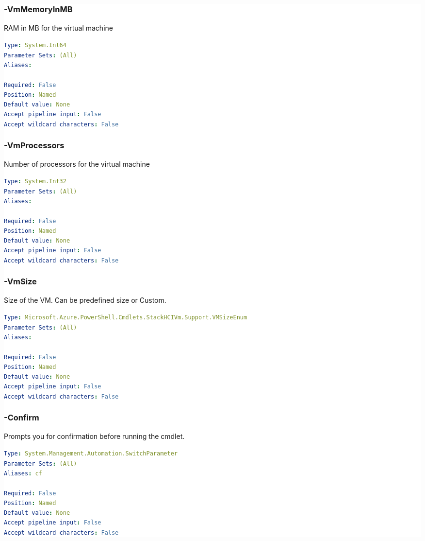 ### -VmMemoryInMB
RAM in MB for the virtual machine

```yaml
Type: System.Int64
Parameter Sets: (All)
Aliases:

Required: False
Position: Named
Default value: None
Accept pipeline input: False
Accept wildcard characters: False
```

### -VmProcessors
Number of processors for the virtual machine

```yaml
Type: System.Int32
Parameter Sets: (All)
Aliases:

Required: False
Position: Named
Default value: None
Accept pipeline input: False
Accept wildcard characters: False
```

### -VmSize
Size of the VM.
Can be predefined size or Custom.

```yaml
Type: Microsoft.Azure.PowerShell.Cmdlets.StackHCIVm.Support.VMSizeEnum
Parameter Sets: (All)
Aliases:

Required: False
Position: Named
Default value: None
Accept pipeline input: False
Accept wildcard characters: False
```

### -Confirm
Prompts you for confirmation before running the cmdlet.

```yaml
Type: System.Management.Automation.SwitchParameter
Parameter Sets: (All)
Aliases: cf

Required: False
Position: Named
Default value: None
Accept pipeline input: False
Accept wildcard characters: False
```
